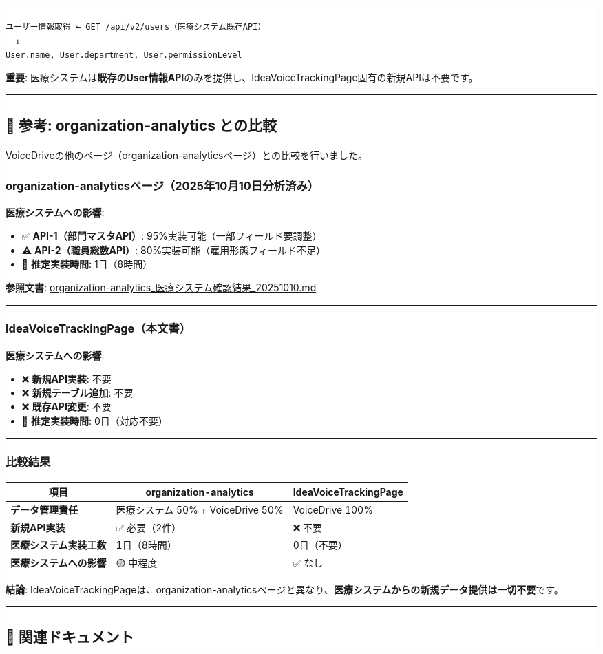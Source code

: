 ```

ユーザー情報取得 ← GET /api/v2/users（医療システム既存API）
  ↓
User.name, User.department, User.permissionLevel
```

**重要**: 医療システムは**既存のUser情報API**のみを提供し、IdeaVoiceTrackingPage固有の新規APIは不要です。

---

## 📝 参考: organization-analytics との比較

VoiceDriveの他のページ（organization-analyticsページ）との比較を行いました。

### organization-analyticsページ（2025年10月10日分析済み）

**医療システムへの影響**:
- ✅ **API-1（部門マスタAPI）**: 95%実装可能（一部フィールド要調整）
- ⚠️ **API-2（職員総数API）**: 80%実装可能（雇用形態フィールド不足）
- 📅 **推定実装時間**: 1日（8時間）

**参照文書**: [organization-analytics_医療システム確認結果_20251010.md](./organization-analytics_医療システム確認結果_20251010.md)

---

### IdeaVoiceTrackingPage（本文書）

**医療システムへの影響**:
- ❌ **新規API実装**: 不要
- ❌ **新規テーブル追加**: 不要
- ❌ **既存API変更**: 不要
- 📅 **推定実装時間**: 0日（対応不要）

---

### 比較結果

| 項目 | organization-analytics | IdeaVoiceTrackingPage |
|-----|----------------------|---------------------|
| **データ管理責任** | 医療システム 50% + VoiceDrive 50% | VoiceDrive 100% |
| **新規API実装** | ✅ 必要（2件） | ❌ 不要 |
| **医療システム実装工数** | 1日（8時間） | 0日（不要） |
| **医療システムへの影響** | 🟡 中程度 | ✅ なし |

**結論**: IdeaVoiceTrackingPageは、organization-analyticsページと異なり、**医療システムからの新規データ提供は一切不要**です。

---

## 🔗 関連ドキュメント
